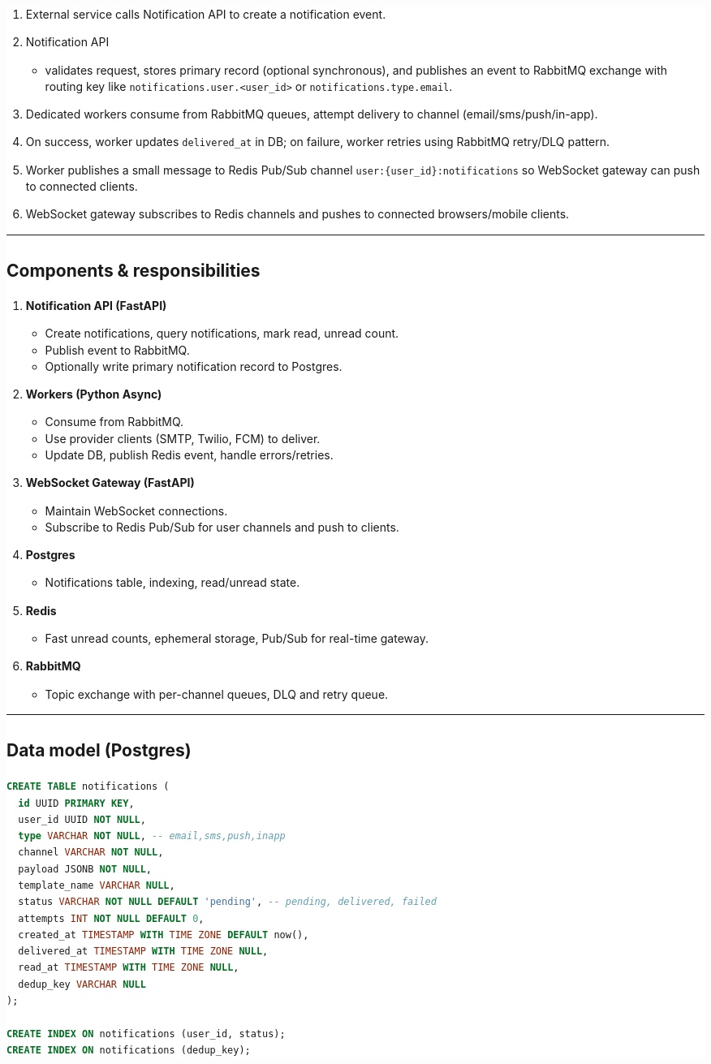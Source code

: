 1. External service calls Notification API to create a notification event.
2. Notification API

   * validates request, stores primary record (optional synchronous), and publishes an event to RabbitMQ exchange with routing key like `notifications.user.<user_id>` or `notifications.type.email`.
3. Dedicated workers consume from RabbitMQ queues, attempt delivery to channel (email/sms/push/in-app).
4. On success, worker updates `delivered_at` in DB; on failure, worker retries using RabbitMQ retry/DLQ pattern.
5. Worker publishes a small message to Redis Pub/Sub channel `user:{user_id}:notifications` so WebSocket gateway can push to connected clients.
6. WebSocket gateway subscribes to Redis channels and pushes to connected browsers/mobile clients.

---

## Components & responsibilities

1. **Notification API (FastAPI)**

   * Create notifications, query notifications, mark read, unread count.
   * Publish event to RabbitMQ.
   * Optionally write primary notification record to Postgres.

2. **Workers (Python Async)**

   * Consume from RabbitMQ.
   * Use provider clients (SMTP, Twilio, FCM) to deliver.
   * Update DB, publish Redis event, handle errors/retries.

3. **WebSocket Gateway (FastAPI)**

   * Maintain WebSocket connections.
   * Subscribe to Redis Pub/Sub for user channels and push to clients.

4. **Postgres**

   * Notifications table, indexing, read/unread state.

5. **Redis**

   * Fast unread counts, ephemeral storage, Pub/Sub for real-time gateway.

6. **RabbitMQ**

   * Topic exchange with per-channel queues, DLQ and retry queue.

---

## Data model (Postgres)

```sql
CREATE TABLE notifications (
  id UUID PRIMARY KEY,
  user_id UUID NOT NULL,
  type VARCHAR NOT NULL, -- email,sms,push,inapp
  channel VARCHAR NOT NULL,
  payload JSONB NOT NULL,
  template_name VARCHAR NULL,
  status VARCHAR NOT NULL DEFAULT 'pending', -- pending, delivered, failed
  attempts INT NOT NULL DEFAULT 0,
  created_at TIMESTAMP WITH TIME ZONE DEFAULT now(),
  delivered_at TIMESTAMP WITH TIME ZONE NULL,
  read_at TIMESTAMP WITH TIME ZONE NULL,
  dedup_key VARCHAR NULL
);

CREATE INDEX ON notifications (user_id, status);
CREATE INDEX ON notifications (dedup_key);
```
